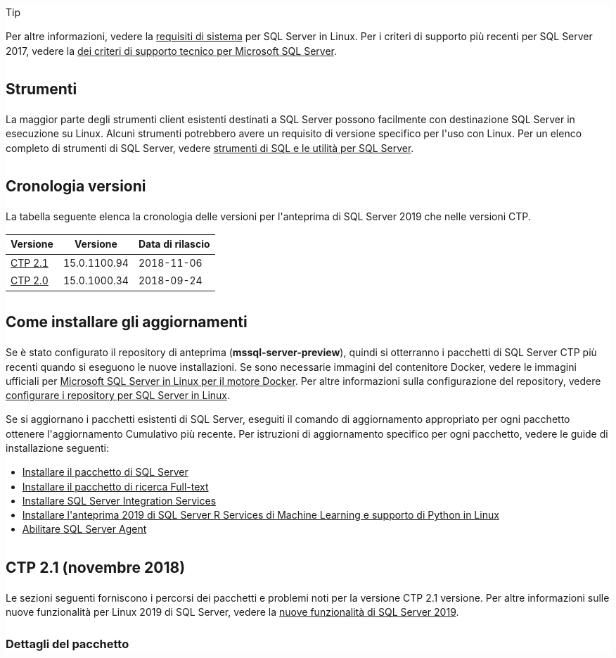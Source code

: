 > [!TIP]
> Per altre informazioni, vedere la [requisiti di sistema](sql-server-linux-setup.md#system) per SQL Server in Linux. Per i criteri di supporto più recenti per SQL Server 2017, vedere la [dei criteri di supporto tecnico per Microsoft SQL Server](https://support.microsoft.com/help/4047326/support-policy-for-microsoft-sql-server).

## <a name="tools"></a>Strumenti

La maggior parte degli strumenti client esistenti destinati a SQL Server possono facilmente con destinazione SQL Server in esecuzione su Linux. Alcuni strumenti potrebbero avere un requisito di versione specifico per l'uso con Linux. Per un elenco completo di strumenti di SQL Server, vedere [strumenti di SQL e le utilità per SQL Server](../tools/overview-sql-tools.md).

## <a name="release-history"></a>Cronologia versioni

La tabella seguente elenca la cronologia delle versioni per l'anteprima di SQL Server 2019 che nelle versioni CTP.

| Versione               | Versione       | Data di rilascio |
|-----------------------|---------------|--------------|
| [CTP 2.1](#CTP21)     | 15.0.1100.94  | 2018-11-06   |
| [CTP 2.0](#CTP20)     | 15.0.1000.34  | 2018-09-24   |

## <a id="cuinstall"></a> Come installare gli aggiornamenti

Se è stato configurato il repository di anteprima (**mssql-server-preview**), quindi si otterranno i pacchetti di SQL Server CTP più recenti quando si eseguono le nuove installazioni. Se sono necessarie immagini del contenitore Docker, vedere le immagini ufficiali per [Microsoft SQL Server in Linux per il motore Docker](https://hub.docker.com/r/microsoft/mssql-server/). Per altre informazioni sulla configurazione del repository, vedere [configurare i repository per SQL Server in Linux](sql-server-linux-change-repo.md).

Se si aggiornano i pacchetti esistenti di SQL Server, eseguiti il comando di aggiornamento appropriato per ogni pacchetto ottenere l'aggiornamento Cumulativo più recente. Per istruzioni di aggiornamento specifico per ogni pacchetto, vedere le guide di installazione seguenti:

- [Installare il pacchetto di SQL Server](sql-server-linux-setup.md#upgrade)
- [Installare il pacchetto di ricerca Full-text](sql-server-linux-setup-full-text-search.md)
- [Installare SQL Server Integration Services](sql-server-linux-setup-ssis.md)
- [Installare l'anteprima 2019 di SQL Server R Services di Machine Learning e supporto di Python in Linux](sql-server-linux-setup-machine-learning.md)
- [Abilitare SQL Server Agent](sql-server-linux-setup-sql-agent.md)

## <a id="CTP21"></a> CTP 2.1 (novembre 2018)

Le sezioni seguenti forniscono i percorsi dei pacchetti e problemi noti per la versione CTP 2.1 versione. Per altre informazioni sulle nuove funzionalità per Linux 2019 di SQL Server, vedere la [nuove funzionalità di SQL Server 2019](../sql-server/what-s-new-in-sql-server-ver15.md).

### <a name="package-details"></a>Dettagli del pacchetto
